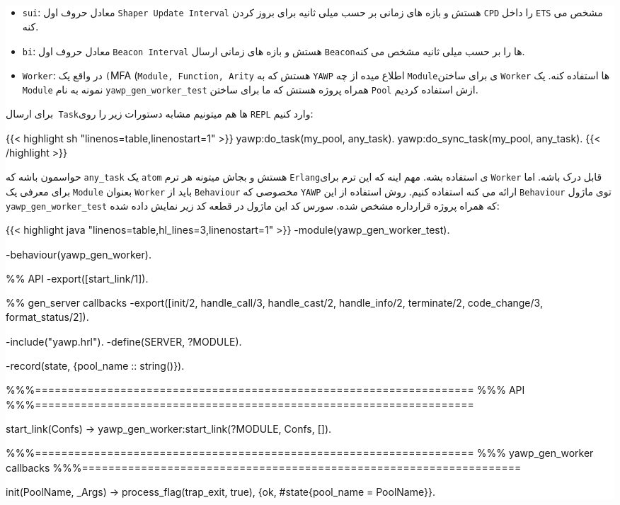 -   `sui`: معادل حروف اول `Shaper Update Interval` هستش و بازه های زمانی بر حسب میلی ثانیه برای بروز کردن `CPD` را داخل `ETS` مشخص می کنه.
    
-   `bi`: معادل حروف اول `Beacon Interval` هستش و بازه های زمانی ارسال `Beacon`ها را بر حسب میلی ثانیه مشخص می کنه.
    
-   `Worker`: در واقع یک `(`MFA (`Module, Function, Arity` هستش که به `YAWP` اطلاع میده از چه `Module`ی برای ساختن `Worker` ها استفاده کنه. یک `Module` نمونه به نام `yawp_gen_worker_test` همراه پروژه هستش که ما برای ساختن `Pool` ازش استفاده کردیم.

برای ارسال` Task`ها هم میتونیم مشابه دستورات زیر را روی `REPL` وارد کنیم:


{{< highlight sh "linenos=table,linenostart=1" >}}
yawp:do_task(my_pool, any_task).
yawp:do_sync_task(my_pool, any_task).
{{< /highlight >}}

حواسمون باشه که `any_task` یک `atom` هستش و بجاش میتونه هر ترم `Erlang`ی استفاده بشه. مهم اینه که این ترم برای `Worker` قابل درک باشه. اما برای معرفی یک `Module` بعنوان `Worker` باید از `Behaviour` مخصوصی که `YAWP` ارائه می کنه استفاده کنیم. روش استفاده از این `Behaviour` توی ماژول `yawp_gen_worker_test` که همراه پروژه قرارداره مشخص شده. سورس کد این ماژول در قطعه کد زیر نمایش داده شده:

{{< highlight java "linenos=table,hl_lines=3,linenostart=1" >}}
-module(yawp_gen_worker_test).

-behaviour(yawp_gen_worker).

%% API
-export([start_link/1]).

%% gen_server callbacks
-export([init/2,
         handle_call/3,
         handle_cast/2,
         handle_info/2,
         terminate/2,
         code_change/3,
         format_status/2]).

-include("yawp.hrl").
-define(SERVER, ?MODULE).

-record(state, {pool_name :: string()}).

%%%===================================================================
%%% API
%%%===================================================================

start_link(Confs) ->
    yawp_gen_worker:start_link(?MODULE, Confs, []).

%%%===================================================================
%%% yawp_gen_worker callbacks
%%%===================================================================

init(PoolName, _Args) ->
    process_flag(trap_exit, true),
    {ok, #state{pool_name = PoolName}}.
